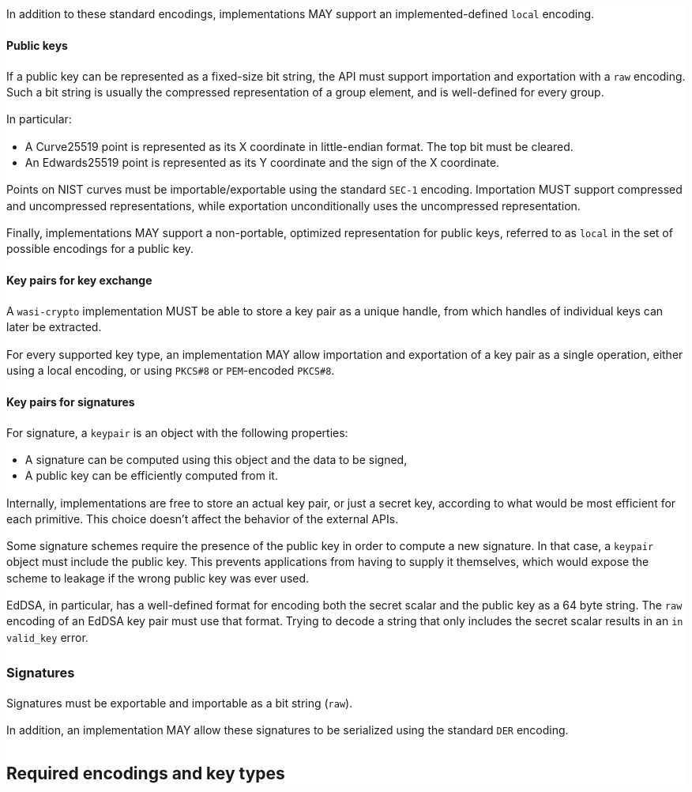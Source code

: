 In addition to these standard encodings, implementations MAY support an implemented-defined `local` encoding.

#### Public keys

If a public key can be represented as a fixed-size bit string, the API must support importation and exportation with a `raw` encoding. Such a bit string is usually the compressed representation of a group element, and is well-defined for every group.

In particular:

* A Curve25519 point is represented as its X coordinate in little-endian format. The top bit must be cleared.
* An Edwards25519 point is represented as its Y coordinate and the sign of the X coordinate.

Points on NIST curves must be importable/exportable using the standard `SEC-1` encoding. Importation MUST support compressed and uncompressed representations, while exportation unconditionally uses the uncompressed representation.

Finally, implementations MAY support a non-portable, optimized representation for public keys, referred to as `local` in the set of possible encodings for a public key.

#### Key pairs for key exchange

A `wasi-crypto` implementation MUST be able to store a key pair as a unique handle, from which handles of individual keys can later be extracted.

For every supported key type, an implementation MAY allow importation and exportation of a key pair as a single operation, either using a local encoding, or using `PKCS#8` or `PEM`-encoded `PKCS#8`.

#### Key pairs for signatures

For signature, a `keypair` is an object with the following properties:

* A signature can be computed using this object and the data to be signed,
* A public key can be efficiently computed from it.

Internally, implementations are free to store an actual key pair, or just a secret key, according to what would be most efficient for each primitive. This choice doesn’t affect the behavior of the external APIs.

Some signature schemes require the presence of the public key in order to compute a new signature. In that case, a `keypair` object must include the public key. This prevents applications from having to supply it themselves, which would expose the scheme to leakage if the wrong public key was ever used.

EdDSA, in particular, has a well-defined format for encoding both the secret scalar and the public key as a 64 byte string. The `raw` encoding of an EdDSA key pair must use that format. Trying to decode a string that only includes the secret scalar results in an `invalid_key` error.

### Signatures

Signatures must be exportable and importable as a bit string (`raw`).

In addition, an implementation MAY allow these signatures to be serialized using the standard `DER` encoding.

## Required encodings and key types
